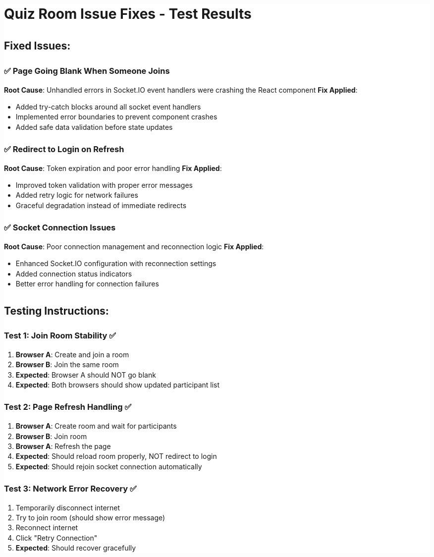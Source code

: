 # Quiz Room Issue Fixes - Test Results

## Fixed Issues:

### ✅ **Page Going Blank When Someone Joins**
**Root Cause**: Unhandled errors in Socket.IO event handlers were crashing the React component
**Fix Applied**: 
- Added try-catch blocks around all socket event handlers
- Implemented error boundaries to prevent component crashes
- Added safe data validation before state updates

### ✅ **Redirect to Login on Refresh**
**Root Cause**: Token expiration and poor error handling
**Fix Applied**:
- Improved token validation with proper error messages
- Added retry logic for network failures
- Graceful degradation instead of immediate redirects

### ✅ **Socket Connection Issues**
**Root Cause**: Poor connection management and reconnection logic
**Fix Applied**:
- Enhanced Socket.IO configuration with reconnection settings
- Added connection status indicators
- Better error handling for connection failures

## Testing Instructions:

### Test 1: Join Room Stability ✅
1. **Browser A**: Create and join a room
2. **Browser B**: Join the same room
3. **Expected**: Browser A should NOT go blank
4. **Expected**: Both browsers should show updated participant list

### Test 2: Page Refresh Handling ✅
1. **Browser A**: Create room and wait for participants
2. **Browser B**: Join room
3. **Browser A**: Refresh the page
4. **Expected**: Should reload room properly, NOT redirect to login
5. **Expected**: Should rejoin socket connection automatically

### Test 3: Network Error Recovery ✅
1. Temporarily disconnect internet
2. Try to join room (should show error message)
3. Reconnect internet 
4. Click "Retry Connection"
5. **Expected**: Should recover gracefully
